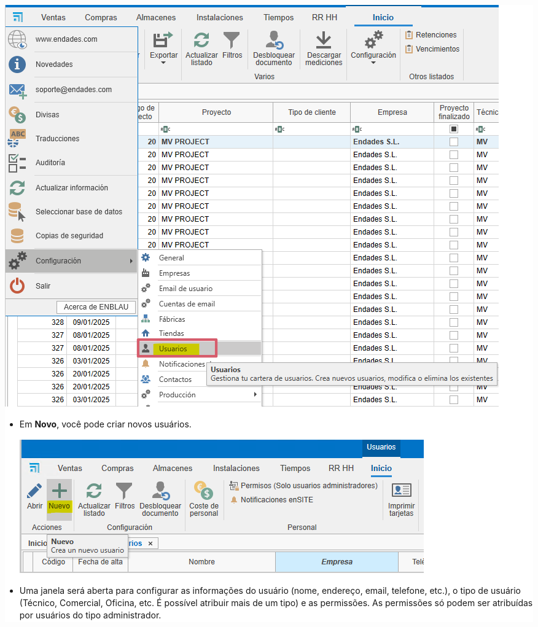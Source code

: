   ![usuarios](Imagenes/CO_Config_ENBLAU/usuarios.png)

- Em **Novo**, você pode criar novos usuários.

  ![usuarios2](Imagenes/CO_Config_ENBLAU/usuarios2.png)

- Uma janela será aberta para configurar as informações do usuário (nome, endereço, email, telefone, etc.), o tipo de usuário (Técnico, Comercial, Oficina, etc. É possível atribuir mais de um tipo) e as permissões. As permissões só podem ser atribuídas por usuários do tipo administrador.

